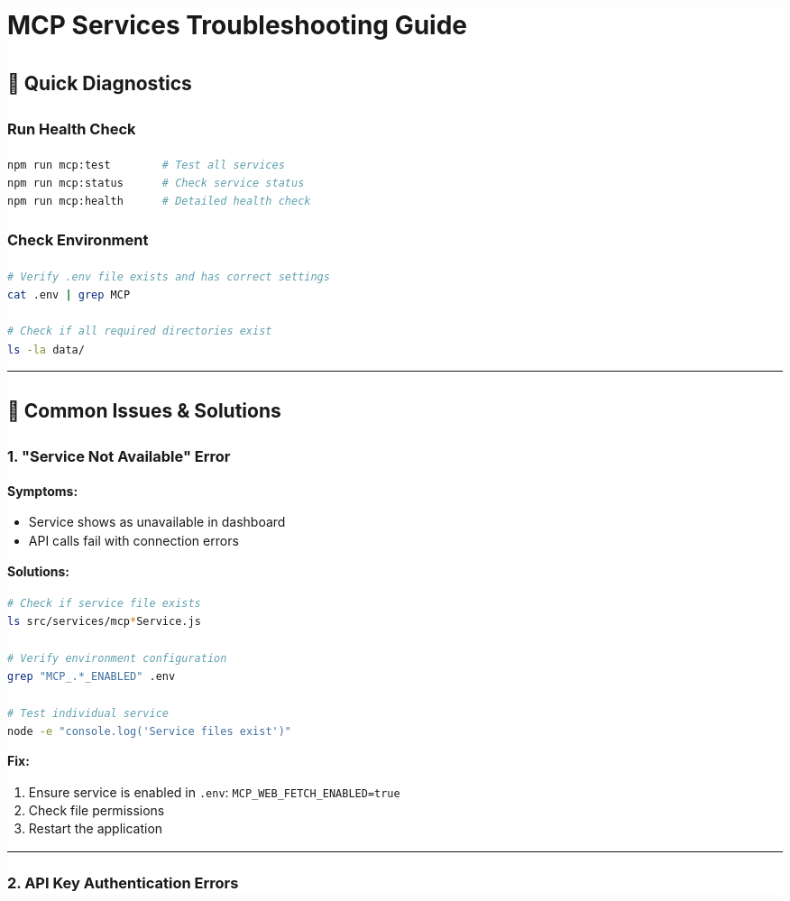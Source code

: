 # MCP Services Troubleshooting Guide

## 🔧 **Quick Diagnostics**

### Run Health Check
```bash
npm run mcp:test        # Test all services
npm run mcp:status      # Check service status  
npm run mcp:health      # Detailed health check
```

### Check Environment
```bash
# Verify .env file exists and has correct settings
cat .env | grep MCP

# Check if all required directories exist
ls -la data/
```

---

## 🚨 **Common Issues & Solutions**

### **1. "Service Not Available" Error**

**Symptoms:**
- Service shows as unavailable in dashboard
- API calls fail with connection errors

**Solutions:**
```bash
# Check if service file exists
ls src/services/mcp*Service.js

# Verify environment configuration
grep "MCP_.*_ENABLED" .env

# Test individual service
node -e "console.log('Service files exist')"
```

**Fix:**
1. Ensure service is enabled in `.env`: `MCP_WEB_FETCH_ENABLED=true`
2. Check file permissions
3. Restart the application

---

### **2. API Key Authentication Errors**
